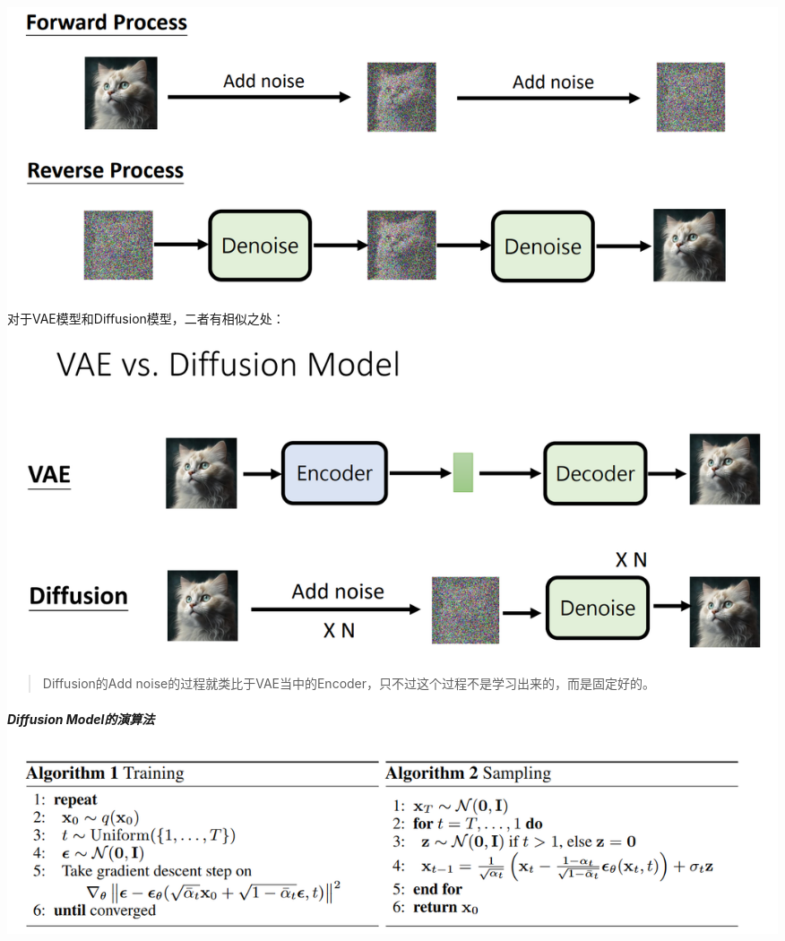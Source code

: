 ![image-20231120155019951](./assets/image-20231120155019951.png)

对于VAE模型和Diffusion模型，二者有相似之处：

![image-20231120155109034](./assets/image-20231120155109034.png)

> Diffusion的Add noise的过程就类比于VAE当中的Encoder，只不过这个过程不是学习出来的，而是固定好的。



##### Diffusion Model的演算法

![image-20231120155318317](./assets/image-20231120155318317.png)
